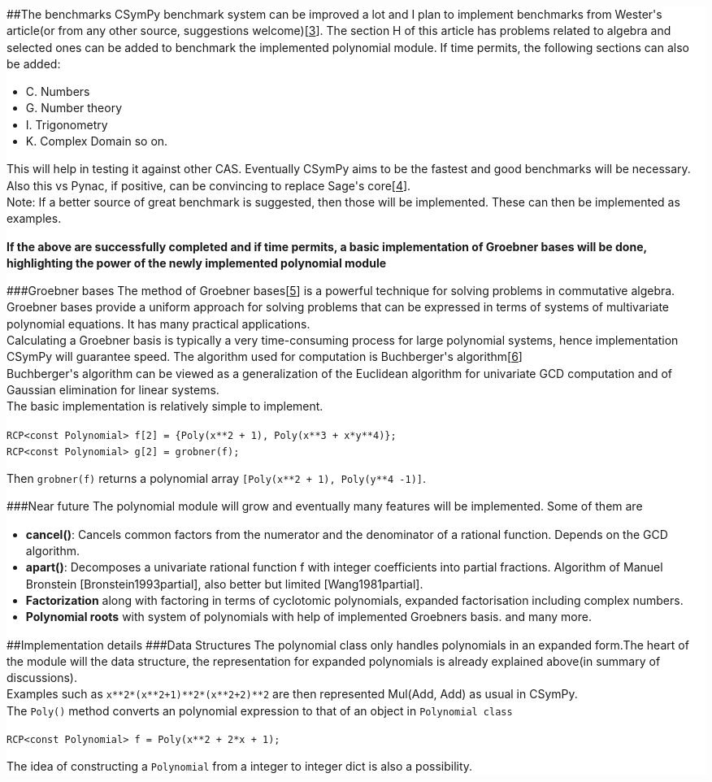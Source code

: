 ##The benchmarks
CSymPy benchmark system can be improved a lot and I plan to implement benchmarks from Wester's article(or from any other source, suggestions welcome)[[3](http://www.math.unm.edu/~wester/cas/book/Wester.pdf)]. The section H of this article has problems related to algebra and selected ones can be added to benchmark the implemented polynomial module. If time permits, the following sections can also be added:
* C. Numbers<br/>
* G. Number theory<br/>
* I. Trigonometry<br/>
* K. Complex Domain so on.<br/>

This will help in testing it against other CAS. Eventually CSymPy aims to be the fastest and good benchmarks will be necessary. Also this vs Pynac, if positive, can be convincing to replace Sage's core[[4](https://groups.google.com/forum/#!topic/sage-gsoc/WbmAJAaGlhs/discussion)].<br/>
Note: If a better source of great benchmark is suggested, then those will be implemented. These can then be implemented as examples.

**If the above are successfully completed and if time permits, a basic implementation of Groebner bases will be done, highlighting the power of the newly implemented polynomial module**<br>

###Groebner bases
The method of Groebner bases[[5](http://en.wikipedia.org/wiki/Gr%C3%B6bner_basis)] is a powerful technique for solving problems in commutative algebra. Groebner bases provide a uniform approach for solving problems that can be expressed in terms of systems of multivariate polynomial equations. It has many practical applications.<br/>
Calculating a Groebner basis is typically a very time-consuming process for large polynomial systems, hence implementation CSymPy will guarantee speed. The algorithm used for computation is Buchberger's algorithm[[6](http://en.wikipedia.org/wiki/Buchberger%27s_algorithm)]<br/>
Buchberger's algorithm can be viewed as a generalization of the Euclidean algorithm for univariate GCD computation and of Gaussian elimination for linear systems.<br/>
The basic implementation is relatively simple to implement.<br/>
```
RCP<const Polynomial> f[2] = {Poly(x**2 + 1), Poly(x**3 + x*y**4)};
RCP<const Polynomial> g[2] = grobner(f);
```
Then `grobner(f)` returns a polynomial array `[Poly(x**2 + 1), Poly(y**4 -1)]`.

###Near future
The polynomial module will grow and eventually many features will be implemented. Some of them are <br/>
* **cancel()**: Cancels common factors from the numerator and the denominator of a rational function. Depends on the GCD algorithm.<br/>
* **apart()**: Decomposes a univariate rational function f with integer coefficients into partial fractions. Algorithm of Manuel Bronstein [Bronstein1993partial], also better but limited [Wang1981partial].
* **Factorization** along with factoring in terms of cyclotomic polynomials, expanded factorisation including complex numbers.
* **Polynomial roots** with system of polynomials with help of implemented Groebners basis.
and many more.

##Implementation details
###Data Structures
The polynomial class only handles polynomials in an expanded form.The heart of the module will the data structure, the representation for expanded polynomials is already explained above(in summary of discussions).<br/>
Examples such as `x**2*(x**2+1)**2*(x**2+2)**2` are then represented Mul(Add, Add) as usual in CSymPy.<br/>
The `Poly()` method converts an polynomial expression to that of an object in `Polynomial class`
```
RCP<const Polynomial> f = Poly(x**2 + 2*x + 1);
```
The idea of constructing a `Polynomial` from a integer to integer dict is also a possibility.
